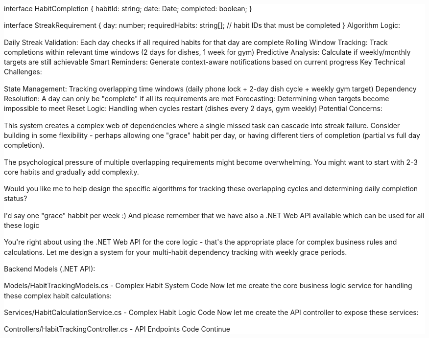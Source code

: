 interface HabitCompletion {
  habitId: string;
  date: Date;
  completed: boolean;
}

interface StreakRequirement {
  day: number;
  requiredHabits: string[]; // habit IDs that must be completed
}
Algorithm Logic:

Daily Streak Validation: Each day checks if all required habits for that day are complete
Rolling Window Tracking: Track completions within relevant time windows (2 days for dishes, 1 week for gym)
Predictive Analysis: Calculate if weekly/monthly targets are still achievable
Smart Reminders: Generate context-aware notifications based on current progress
Key Technical Challenges:

State Management: Tracking overlapping time windows (daily phone lock + 2-day dish cycle + weekly gym target)
Dependency Resolution: A day can only be "complete" if all its requirements are met
Forecasting: Determining when targets become impossible to meet
Reset Logic: Handling when cycles restart (dishes every 2 days, gym weekly)
Potential Concerns:

This system creates a complex web of dependencies where a single missed task can cascade into streak failure. Consider building in some flexibility - perhaps allowing one "grace" habit per day, or having different tiers of completion (partial vs full day completion).

The psychological pressure of multiple overlapping requirements might become overwhelming. You might want to start with 2-3 core habits and gradually add complexity.

Would you like me to help design the specific algorithms for tracking these overlapping cycles and determining daily completion status?

I'd say one "grace" habbit per week :) And please remember that we have also a .NET Web API available which can be used for all these logic

You're right about using the .NET Web API for the core logic - that's the appropriate place for complex business rules and calculations. Let me design a system for your multi-habit dependency tracking with weekly grace periods.

Backend Models (.NET API):

Models/HabitTrackingModels.cs - Complex Habit System
Code 
Now let me create the core business logic service for handling these complex habit calculations:

Services/HabitCalculationService.cs - Complex Habit Logic
Code 
Now let me create the API controller to expose these services:

Controllers/HabitTrackingController.cs - API Endpoints
Code 
Continue
